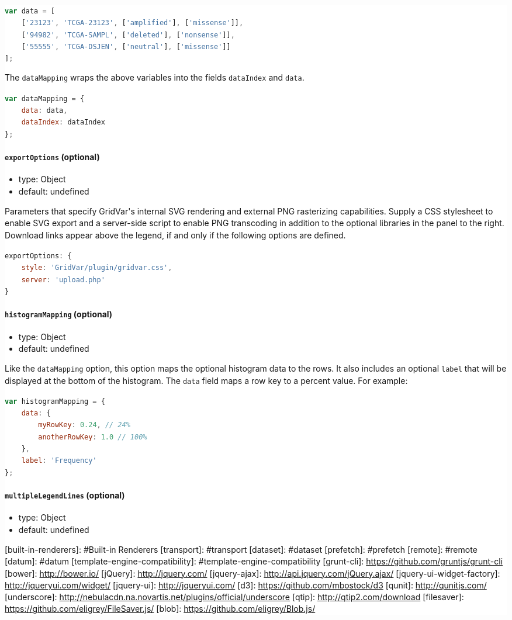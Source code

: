 ```javascript
var data = [
 	['23123', 'TCGA-23123', ['amplified'], ['missense']],
 	['94982', 'TCGA-SAMPL', ['deleted'], ['nonsense']],
 	['55555', 'TCGA-DSJEN', ['neutral'], ['missense']]
];
```

The `dataMapping` wraps the above variables into the fields `dataIndex` and `data`.

```javascript
var dataMapping = {
	data: data,
	dataIndex: dataIndex
};
```

#### `exportOptions` (optional)
* type: Object
* default: undefined

Parameters that specify GridVar's internal SVG rendering and external PNG rasterizing capabilities. Supply a CSS
stylesheet to enable SVG export and a server-side script to enable PNG transcoding in addition to the optional libraries
in the panel to the right. Download links appear above the legend, if and only if the following options are defined.

```javascript
exportOptions: {
	style: 'GridVar/plugin/gridvar.css',
	server: 'upload.php'
}
```

#### `histogramMapping` (optional)
* type: Object
* default: undefined

Like the `dataMapping` option, this option maps the optional histogram data to the rows. It also includes an
optional `label` that will be displayed at the bottom of the histogram. The `data` field maps a row key to a
percent value. For example:

```javascript
var histogramMapping = {
    data: {
    	myRowKey: 0.24, // 24%
    	anotherRowKey: 1.0 // 100%
   	},
    label: 'Frequency'
};
```

#### `multipleLegendLines` (optional)
* type: Object
* default: undefined


[gh-page]: http://nibr.github.com/gridvar.js
[examples]: http://10.145.32.237:8080/gridvar/
[zipball]: http://nibr.github.com/gridvar.js/releases/latest/gridvar.js.zip
[typeahead.js]: http://nibr.github.com/gridvar.js/releases/latest/gridvar.js
[typeahead.min.js]: http://nibr.github.com/gridvar.js/releases/latest/gridvar.min.js
[issues]: https://github.com/nibr/gridvar.js/issues
[built-in-renderers]: #Built-in Renderers
[transport]: #transport
[dataset]: #dataset
[prefetch]: #prefetch
[remote]: #remote
[datum]: #datum
[template-engine-compatibility]: #template-engine-compatibility
[grunt-cli]: https://github.com/gruntjs/grunt-cli
[bower]: http://bower.io/
[jQuery]: http://jquery.com/
[jquery-ajax]: http://api.jquery.com/jQuery.ajax/
[jquery-ui-widget-factory]: http://jqueryui.com/widget/
[jquery-ui]: http://jqueryui.com/
[d3]: https://github.com/mbostock/d3
[qunit]: http://qunitjs.com/
[underscore]: http://nebulacdn.na.novartis.net/plugins/official/underscore
[qtip]: http://qtip2.com/download
[filesaver]: https://github.com/eligrey/FileSaver.js/
[blob]: https://github.com/eligrey/Blob.js/